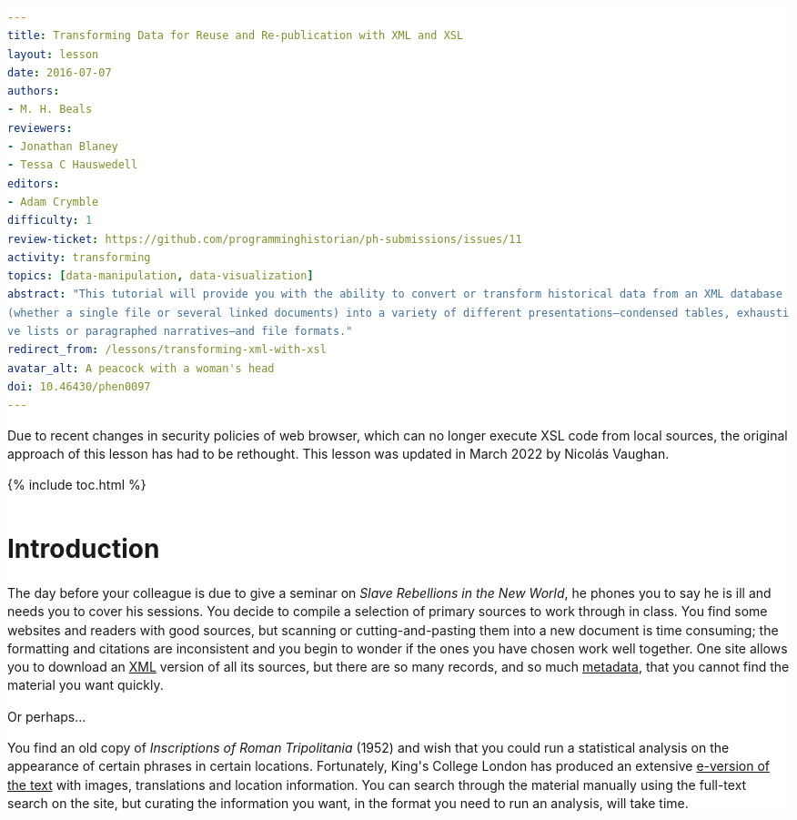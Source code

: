 ```yaml
---
title: Transforming Data for Reuse and Re-publication with XML and XSL
layout: lesson
date: 2016-07-07
authors:
- M. H. Beals
reviewers:
- Jonathan Blaney
- Tessa C Hauswedell
editors:
- Adam Crymble
difficulty: 1
review-ticket: https://github.com/programminghistorian/ph-submissions/issues/11
activity: transforming
topics: [data-manipulation, data-visualization]
abstract: "This tutorial will provide you with the ability to convert or transform historical data from an XML database (whether a single file or several linked documents) into a variety of different presentations—condensed tables, exhaustive lists or paragraphed narratives—and file formats."
redirect_from: /lessons/transforming-xml-with-xsl
avatar_alt: A peacock with a woman's head
doi: 10.46430/phen0097
---
```


<div class="alert alert-info">
Due to recent changes in security policies of web browser, which can no longer execute XSL code from local sources, the original approach of this lesson has had to be rethought.
This lesson was updated in March 2022 by Nicolás Vaughan.
</div>

{% include toc.html %}

# Introduction

The day before your colleague is due to give a seminar on *Slave Rebellions in the New World*, he phones you to say he is ill and needs you to cover his sessions. You decide to compile a selection of primary sources to work through in class. You find some websites and readers with good sources, but scanning or cutting-and-pasting them into a new document is time consuming; the formatting and citations are inconsistent and you begin to wonder if the ones you have chosen work well together. One site allows you to download an [XML](https://en.wikipedia.org/wiki/XML) version of all its sources, but there are so many records, and so much [metadata](https://en.wikipedia.org/wiki/Metadata), that you cannot find the material you want quickly.

Or perhaps...

You find an old copy of *Inscriptions of Roman Tripolitania* (1952) and wish that you could run a statistical analysis on the appearance of certain phrases in certain locations. Fortunately, King's College London has produced an extensive [e-version of the text](https://irt.kcl.ac.uk/irt2009/) with images, translations and location information. You can search through the material manually using the full-text search on the site, but curating the information you want, in the format you need to run an analysis, will take time.


[^1]: The XSL language has two branches: (1) *XSL Formatting Objects* (XSL:FO), which contains formatting instructions for producing a PDF document from an XML document; and (2) *Extensible Stylesheet Language Transformations* (XSLT), which contains instructions for transforming an XML document into other documents (XML, HTML, XHTML and plain text). In this tutorial only the second one is discussed.
[^2]: If you have already installed the latest version and still get an error message that it is not installed, you will have to manually adjust the `PATH` variable on your system. 
[^3]: An alternative solution is to place the Saxon executable in a folder that is already included in the `PATH` global system variable (or to change that variable to include the folder we have chosen for Saxon).
[^4]: As of XSLT version 2.0, the `<xsl:value-of>` statement selects *all* occurrences of the expression in the XML document. 
[^5]: Alternatively, you can replace that line with this code: